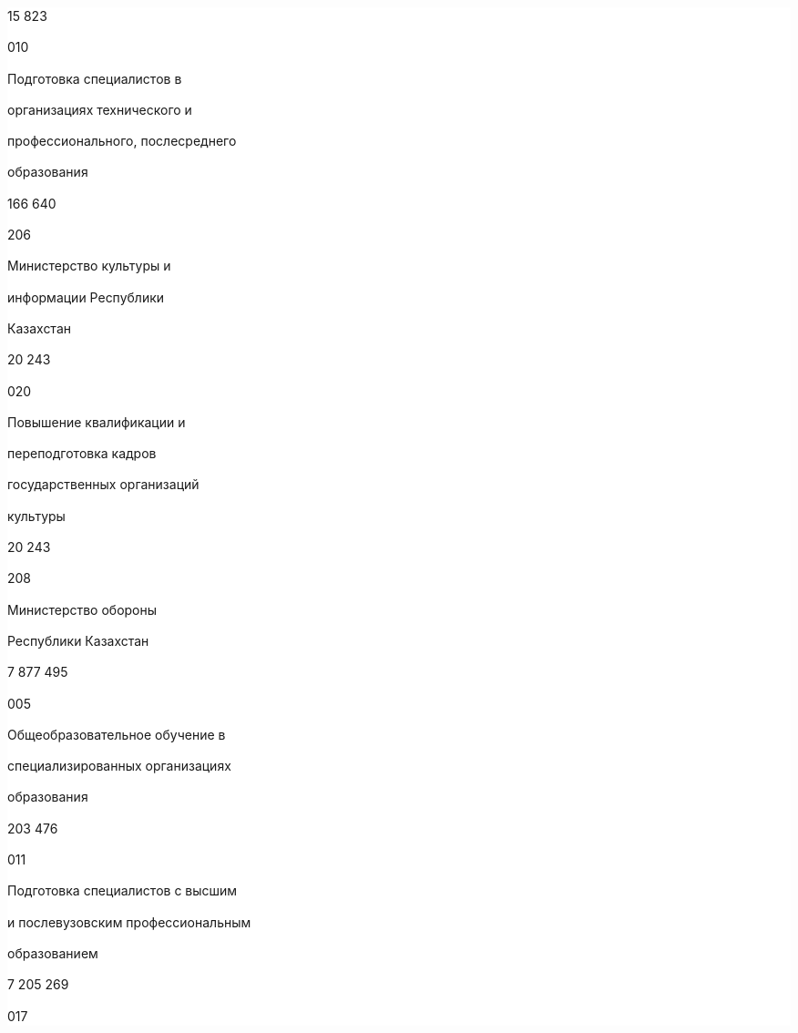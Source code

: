 15 823

010

Под­го­тов­ка спе­ци­а­ли­стов в

ор­га­ни­за­ци­ях тех­ни­че­ско­го и

про­фес­си­о­наль­но­го, по­сле­сред­не­го

об­ра­зо­ва­ния

166 640

206

Ми­ни­стер­ство куль­ту­ры и

ин­фор­ма­ции Рес­пуб­ли­ки

Ка­зах­стан

20 243

020

По­вы­ше­ние ква­ли­фи­ка­ции и

пе­ре­под­го­тов­ка кад­ров

го­су­дар­ствен­ных ор­га­ни­за­ций

куль­ту­ры

20 243

208

Ми­ни­стер­ство обо­ро­ны

Рес­пуб­ли­ки Ка­зах­стан

7 877 495

005

Об­ще­об­ра­зо­ва­тель­ное обу­че­ние в

спе­ци­а­ли­зи­ро­ван­ных ор­га­ни­за­ци­ях

об­ра­зо­ва­ния

203 476

011

Под­го­тов­ка спе­ци­а­ли­стов с выс­шим

и по­сле­ву­зов­ским про­фес­си­о­наль­ным

об­ра­зо­ва­ни­ем

7 205 269

017
